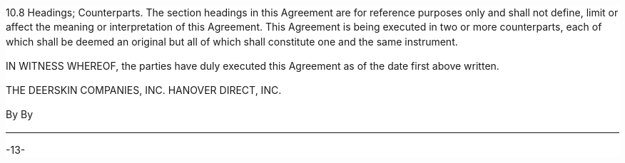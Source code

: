 10.8 Headings; Counterparts. The section headings in this Agreement are for reference purposes only and shall not define, limit or affect the meaning or interpretation of this Agreement. This Agreement is being executed in two or more counterparts, each of which shall be deemed an original but all of which shall constitute one and the same instrument.

IN WITNESS WHEREOF, the parties have duly executed this Agreement as of the date first above written.

THE DEERSKIN COMPANIES, INC.                HANOVER DIRECT, INC.

By                                          By

------------------------------              --------------------------

-13-